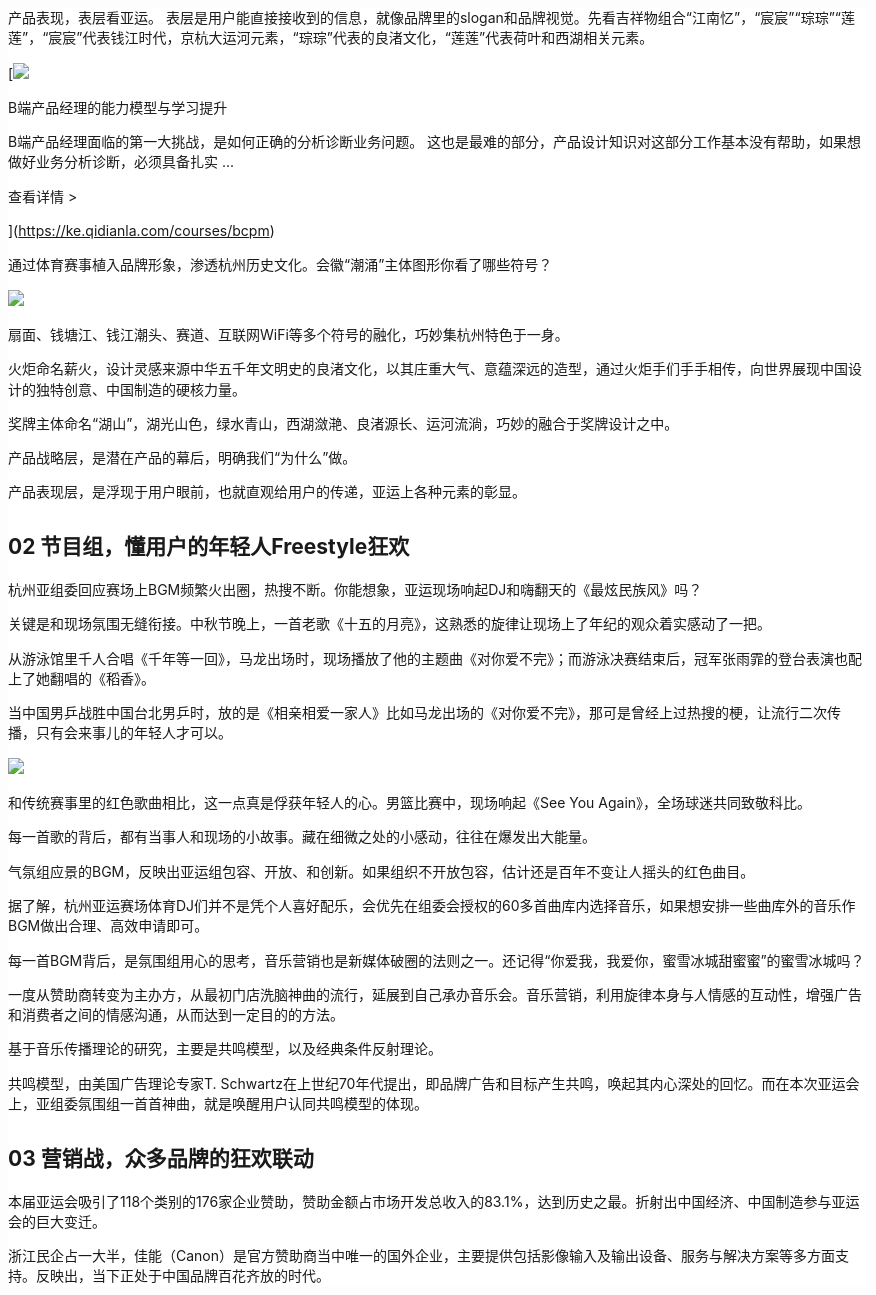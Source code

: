 产品表现，表层看亚运。 表层是用户能直接接收到的信息，就像品牌里的slogan和品牌视觉。先看吉祥物组合“江南忆”，“宸宸”“琮琮”“莲莲”，“宸宸”代表钱江时代，京杭大运河元素，“琮琮”代表的良渚文化，“莲莲”代表荷叶和西湖相关元素。

[![](https://image.woshipm.com/2023/08/02/1554eea8-30e3-11ee-88e7-00163e0b5ff3.png)

B端产品经理的能力模型与学习提升

B端产品经理面临的第一大挑战，是如何正确的分析诊断业务问题。 这也是最难的部分，产品设计知识对这部分工作基本没有帮助，如果想做好业务分析诊断，必须具备扎实 ...

查看详情 >

](https://ke.qidianla.com/courses/bcpm)

通过体育赛事植入品牌形象，渗透杭州历史文化。会徽“潮涌”主体图形你看了哪些符号？

![](https://image.woshipm.com/wp-files/2023/10/TDJKepvStclCWSLgz8SQ.png)

扇面、钱塘江、钱江潮头、赛道、互联网WiFi等多个符号的融化，巧妙集杭州特色于一身。

火炬命名薪火，设计灵感来源中华五千年文明史的良渚文化，以其庄重大气、意蕴深远的造型，通过火炬手们手手相传，向世界展现中国设计的独特创意、中国制造的硬核力量。

奖牌主体命名“湖山”，湖光山色，绿水青山，西湖潋滟、良渚源长、运河流淌，巧妙的融合于奖牌设计之中。

产品战略层，是潜在产品的幕后，明确我们“为什么”做。

产品表现层，是浮现于用户眼前，也就直观给用户的传递，亚运上各种元素的彰显。

## 02 节目组，懂用户的年轻人Freestyle狂欢

杭州亚组委回应赛场上BGM频繁火出圈，热搜不断。你能想象，亚运现场响起DJ和嗨翻天的《最炫民族风》吗？

关键是和现场氛围无缝衔接。中秋节晚上，一首老歌《十五的月亮》，这熟悉的旋律让现场上了年纪的观众着实感动了一把。

从游泳馆里千人合唱《千年等一回》，马龙出场时，现场播放了他的主题曲《对你爱不完》；而游泳决赛结束后，冠军张雨霏的登台表演也配上了她翻唱的《稻香》。

当中国男乒战胜中国台北男乒时，放的是《相亲相爱一家人》比如马龙出场的《对你爱不完》，那可是曾经上过热搜的梗，让流行二次传播，只有会来事儿的年轻人才可以。

![](https://image.woshipm.com/wp-files/2023/10/vp37QmkQE4odhTIiYrjo.jpeg)

和传统赛事里的红色歌曲相比，这一点真是俘获年轻人的心。男篮比赛中，现场响起《See You Again》，全场球迷共同致敬科比。

每一首歌的背后，都有当事人和现场的小故事。藏在细微之处的小感动，往往在爆发出大能量。

气氛组应景的BGM，反映出亚运组包容、开放、和创新。如果组织不开放包容，估计还是百年不变让人摇头的红色曲目。

据了解，杭州亚运赛场体育DJ们并不是凭个人喜好配乐，会优先在组委会授权的60多首曲库内选择音乐，如果想安排一些曲库外的音乐作BGM做出合理、高效申请即可。

每一首BGM背后，是氛围组用心的思考，音乐营销也是新媒体破圈的法则之一。还记得“你爱我，我爱你，蜜雪冰城甜蜜蜜”的蜜雪冰城吗？

一度从赞助商转变为主办方，从最初门店洗脑神曲的流行，延展到自己承办音乐会。音乐营销，利用旋律本身与人情感的互动性，增强广告和消费者之间的情感沟通，从而达到一定目的的方法。

基于音乐传播理论的研究，主要是共鸣模型，以及经典条件反射理论。

共鸣模型，由美国广告理论专家T. Schwartz在上世纪70年代提出，即品牌广告和目标产生共鸣，唤起其内心深处的回忆。而在本次亚运会上，亚组委氛围组一首首神曲，就是唤醒用户认同共鸣模型的体现。

## 03 营销战，众多品牌的狂欢联动

本届亚运会吸引了118个类别的176家企业赞助，赞助金额占市场开发总收入的83.1%，达到历史之最。折射出中国经济、中国制造参与亚运会的巨大变迁。

浙江民企占一大半，佳能（Canon）是官方赞助商当中唯一的国外企业，主要提供包括影像输入及输出设备、服务与解决方案等多方面支持。反映出，当下正处于中国品牌百花齐放的时代。
